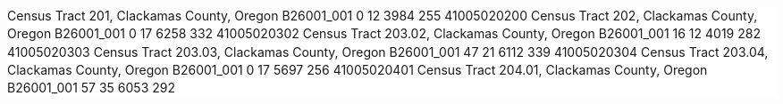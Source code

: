    <td style="text-align:left;"> Census Tract 201, Clackamas County, Oregon </td>
   <td style="text-align:left;"> B26001_001 </td>
   <td style="text-align:right;"> 0 </td>
   <td style="text-align:right;"> 12 </td>
   <td style="text-align:right;"> 3984 </td>
   <td style="text-align:right;"> 255 </td>
  </tr>
  <tr>
   <td style="text-align:left;"> 41005020200 </td>
   <td style="text-align:left;"> Census Tract 202, Clackamas County, Oregon </td>
   <td style="text-align:left;"> B26001_001 </td>
   <td style="text-align:right;"> 0 </td>
   <td style="text-align:right;"> 17 </td>
   <td style="text-align:right;"> 6258 </td>
   <td style="text-align:right;"> 332 </td>
  </tr>
  <tr>
   <td style="text-align:left;"> 41005020302 </td>
   <td style="text-align:left;"> Census Tract 203.02, Clackamas County, Oregon </td>
   <td style="text-align:left;"> B26001_001 </td>
   <td style="text-align:right;"> 16 </td>
   <td style="text-align:right;"> 12 </td>
   <td style="text-align:right;"> 4019 </td>
   <td style="text-align:right;"> 282 </td>
  </tr>
  <tr>
   <td style="text-align:left;"> 41005020303 </td>
   <td style="text-align:left;"> Census Tract 203.03, Clackamas County, Oregon </td>
   <td style="text-align:left;"> B26001_001 </td>
   <td style="text-align:right;"> 47 </td>
   <td style="text-align:right;"> 21 </td>
   <td style="text-align:right;"> 6112 </td>
   <td style="text-align:right;"> 339 </td>
  </tr>
  <tr>
   <td style="text-align:left;"> 41005020304 </td>
   <td style="text-align:left;"> Census Tract 203.04, Clackamas County, Oregon </td>
   <td style="text-align:left;"> B26001_001 </td>
   <td style="text-align:right;"> 0 </td>
   <td style="text-align:right;"> 17 </td>
   <td style="text-align:right;"> 5697 </td>
   <td style="text-align:right;"> 256 </td>
  </tr>
  <tr>
   <td style="text-align:left;"> 41005020401 </td>
   <td style="text-align:left;"> Census Tract 204.01, Clackamas County, Oregon </td>
   <td style="text-align:left;"> B26001_001 </td>
   <td style="text-align:right;"> 57 </td>
   <td style="text-align:right;"> 35 </td>
   <td style="text-align:right;"> 6053 </td>
   <td style="text-align:right;"> 292 </td>
  </tr>
</tbody>
</table>
